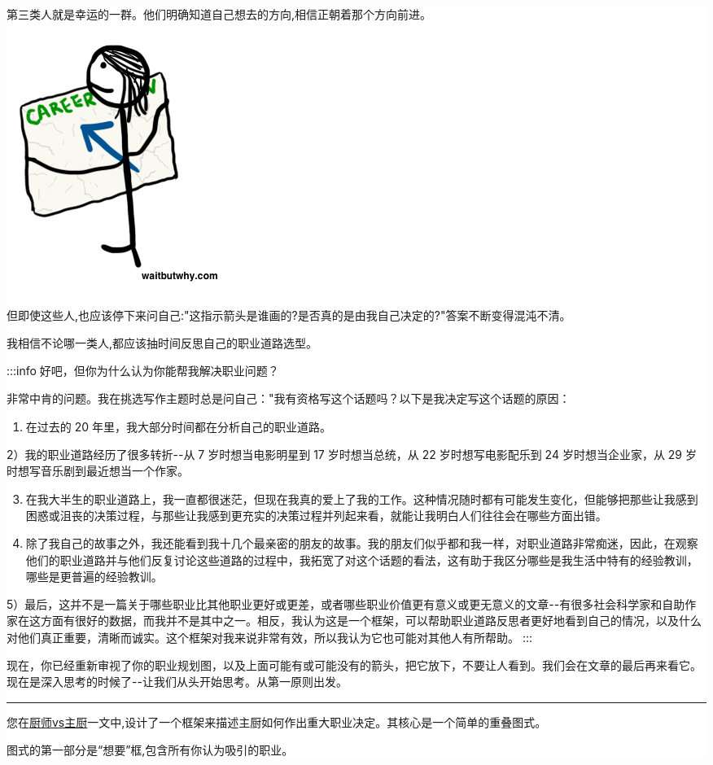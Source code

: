 第三类人就是幸运的一群。他们明确知道自己想去的方向,相信正朝着那个方向前进。

![](/assets/images/picking-career/map3.png)

但即使这些人,也应该停下来问自己:"这指示箭头是谁画的?是否真的是由我自己决定的?"答案不断变得混沌不清。

我相信不论哪一类人,都应该抽时间反思自己的职业道路选型。

:::info
好吧，但你为什么认为你能帮我解决职业问题？

非常中肯的问题。我在挑选写作主题时总是问自己："我有资格写这个话题吗？以下是我决定写这个话题的原因：

1) 在过去的 20 年里，我大部分时间都在分析自己的职业道路。

2）我的职业道路经历了很多转折--从 7 岁时想当电影明星到 17 岁时想当总统，从 22 岁时想写电影配乐到 24 岁时想当企业家，从 29 岁时想写音乐剧到最近想当一个作家。

3) 在我大半生的职业道路上，我一直都很迷茫，但现在我真的爱上了我的工作。这种情况随时都有可能发生变化，但能够把那些让我感到困惑或沮丧的决策过程，与那些让我感到更充实的决策过程并列起来看，就能让我明白人们往往会在哪些方面出错。

4) 除了我自己的故事之外，我还能看到我十几个最亲密的朋友的故事。我的朋友们似乎都和我一样，对职业道路非常痴迷，因此，在观察他们的职业道路并与他们反复讨论这些道路的过程中，我拓宽了对这个话题的看法，这有助于我区分哪些是我生活中特有的经验教训，哪些是更普遍的经验教训。

5）最后，这并不是一篇关于哪些职业比其他职业更好或更差，或者哪些职业价值更有意义或更无意义的文章--有很多社会科学家和自助作家在这方面有很好的数据，而我并不是其中之一。相反，我认为这是一个框架，可以帮助职业道路反思者更好地看到自己的情况，以及什么对他们真正重要，清晰而诚实。这个框架对我来说非常有效，所以我认为它也可能对其他人有所帮助。
:::

现在，你已经重新审视了你的职业规划图，以及上面可能有或可能没有的箭头，把它放下，不要让人看到。我们会在文章的最后再来看它。现在是深入思考的时候了--让我们从头开始思考。从第一原则出发。

---

您在[厨师vs主厨](https://waitbutwhy.com/2015/11/the-cook-and-the-chef-musks-secret-sauce.html)一文中,设计了一个框架来描述主厨如何作出重大职业决定。其核心是一个简单的重叠图式。

图式的第一部分是“想要”框,包含所有你认为吸引的职业。
